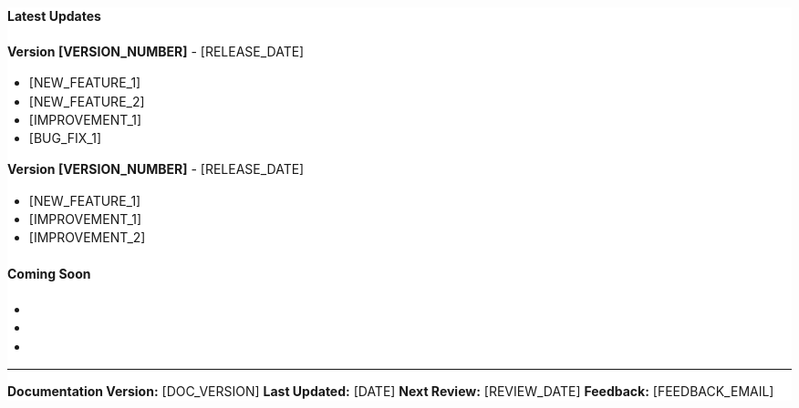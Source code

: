 #### Latest Updates
**Version [VERSION_NUMBER]** - [RELEASE_DATE]
- [NEW_FEATURE_1]
- [NEW_FEATURE_2]
- [IMPROVEMENT_1]
- [BUG_FIX_1]

**Version [VERSION_NUMBER]** - [RELEASE_DATE]
- [NEW_FEATURE_1]
- [IMPROVEMENT_1]
- [IMPROVEMENT_2]

#### Coming Soon
- [UPCOMING_FEATURE_1]: [EXPECTED_TIMELINE]
- [UPCOMING_FEATURE_2]: [EXPECTED_TIMELINE]
- [UPCOMING_IMPROVEMENT]: [EXPECTED_TIMELINE]

---

**Documentation Version:** [DOC_VERSION]
**Last Updated:** [DATE]
**Next Review:** [REVIEW_DATE]
**Feedback:** [FEEDBACK_EMAIL] 